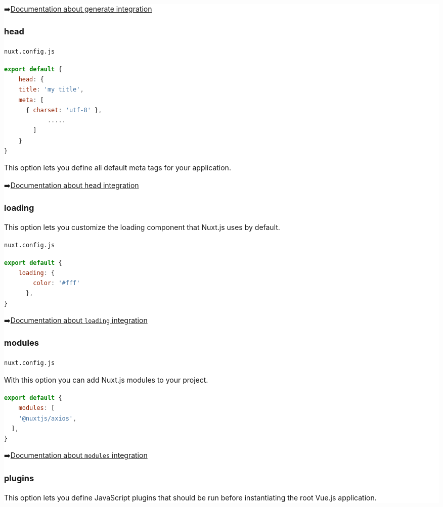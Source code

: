 ➡️[Documentation about generate integration](https://nuxtjs.org/api/configuration-generate)

### head

`nuxt.config.js`

```js
export default {
	head: {
    title: 'my title',
    meta: [
      { charset: 'utf-8' },
			.....
		]
	}
}
```

This option lets you define all default meta tags for your application.

➡️[Documentation about head integration](https://nuxtjs.org/api/configuration-head)

### loading

This option lets you customize the loading component that Nuxt.js uses by default.

`nuxt.config.js`

```js
export default {
	loading: {
	    color: '#fff'
	  },
}
```

➡️[Documentation about `loading` integration](https://nuxtjs.org/api/configuration-loading)

### modules

`nuxt.config.js`

With this option you can add Nuxt.js modules to your project.

```js
export default {
	modules: [
    '@nuxtjs/axios',
  ],
}
```

➡️[Documentation about `modules` integration](https://nuxtjs.org/api/configuration-modules)

### plugins

This option lets you define JavaScript plugins that should be run before instantiating the root Vue.js application.
